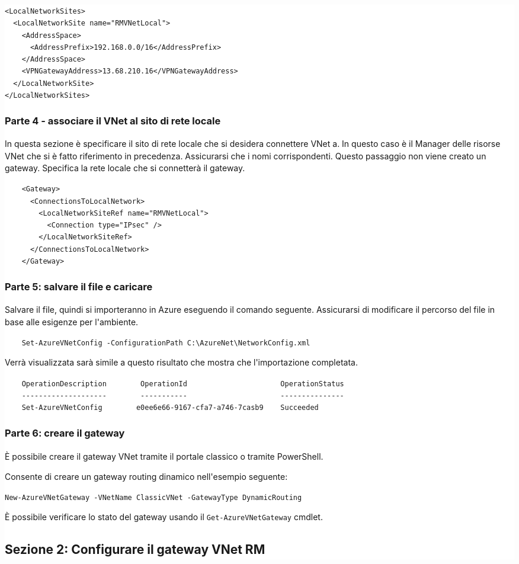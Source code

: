     <LocalNetworkSites>
      <LocalNetworkSite name="RMVNetLocal">
        <AddressSpace>
          <AddressPrefix>192.168.0.0/16</AddressPrefix>
        </AddressSpace>
        <VPNGatewayAddress>13.68.210.16</VPNGatewayAddress>
      </LocalNetworkSite>
    </LocalNetworkSites>

### <a name="part-4---associate-the-vnet-with-the-local-network-site"></a>Parte 4 - associare il VNet al sito di rete locale

In questa sezione è specificare il sito di rete locale che si desidera connettere VNet a. In questo caso è il Manager delle risorse VNet che si è fatto riferimento in precedenza. Assicurarsi che i nomi corrispondenti. Questo passaggio non viene creato un gateway. Specifica la rete locale che si connetterà il gateway.

        <Gateway>
          <ConnectionsToLocalNetwork>
            <LocalNetworkSiteRef name="RMVNetLocal">
              <Connection type="IPsec" />
            </LocalNetworkSiteRef>
          </ConnectionsToLocalNetwork>
        </Gateway>

### <a name="part-5---save-the-file-and-upload"></a>Parte 5: salvare il file e caricare

Salvare il file, quindi si importeranno in Azure eseguendo il comando seguente. Assicurarsi di modificare il percorso del file in base alle esigenze per l'ambiente.

        Set-AzureVNetConfig -ConfigurationPath C:\AzureNet\NetworkConfig.xml

Verrà visualizzata sarà simile a questo risultato che mostra che l'importazione completata.

        OperationDescription        OperationId                      OperationStatus                                                
        --------------------        -----------                      ---------------                                                
        Set-AzureVNetConfig        e0ee6e66-9167-cfa7-a746-7casb9    Succeeded 

### <a name="part-6---create-the-gateway"></a>Parte 6: creare il gateway 

È possibile creare il gateway VNet tramite il portale classico o tramite PowerShell.

Consente di creare un gateway routing dinamico nell'esempio seguente:

    New-AzureVNetGateway -VNetName ClassicVNet -GatewayType DynamicRouting

È possibile verificare lo stato del gateway usando il `Get-AzureVNetGateway` cmdlet.


## <a name="creatermgw"></a>Sezione 2: Configurare il gateway VNet RM
